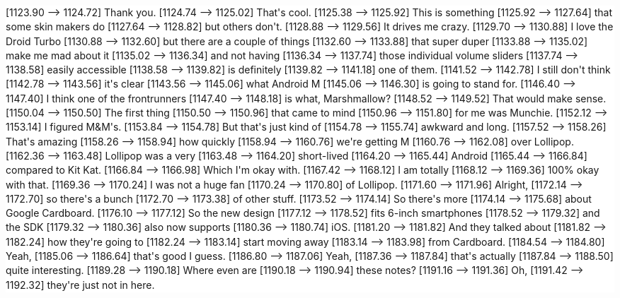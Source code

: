 [1123.90 --> 1124.72]  Thank you.
[1124.74 --> 1125.02]  That's cool.
[1125.38 --> 1125.92]  This is something
[1125.92 --> 1127.64]  that some skin makers do
[1127.64 --> 1128.82]  but others don't.
[1128.88 --> 1129.56]  It drives me crazy.
[1129.70 --> 1130.88]  I love the Droid Turbo
[1130.88 --> 1132.60]  but there are a couple of things
[1132.60 --> 1133.88]  that super duper
[1133.88 --> 1135.02]  make me mad about it
[1135.02 --> 1136.34]  and not having
[1136.34 --> 1137.74]  those individual volume sliders
[1137.74 --> 1138.58]  easily accessible
[1138.58 --> 1139.82]  is definitely
[1139.82 --> 1141.18]  one of them.
[1141.52 --> 1142.78]  I still don't think
[1142.78 --> 1143.56]  it's clear
[1143.56 --> 1145.06]  what Android M
[1145.06 --> 1146.30]  is going to stand for.
[1146.40 --> 1147.40]  I think one of the frontrunners
[1147.40 --> 1148.18]  is what, Marshmallow?
[1148.52 --> 1149.52]  That would make sense.
[1150.04 --> 1150.50]  The first thing
[1150.50 --> 1150.96]  that came to mind
[1150.96 --> 1151.80]  for me was Munchie.
[1152.12 --> 1153.14]  I figured M&M's.
[1153.84 --> 1154.78]  But that's just kind of
[1154.78 --> 1155.74]  awkward and long.
[1157.52 --> 1158.26]  That's amazing
[1158.26 --> 1158.94]  how quickly
[1158.94 --> 1160.76]  we're getting M
[1160.76 --> 1162.08]  over Lollipop.
[1162.36 --> 1163.48]  Lollipop was a very
[1163.48 --> 1164.20]  short-lived
[1164.20 --> 1165.44]  Android
[1165.44 --> 1166.84]  compared to Kit Kat.
[1166.84 --> 1166.98]  Which I'm okay with.
[1167.42 --> 1168.12]  I am totally
[1168.12 --> 1169.36]  100% okay with that.
[1169.36 --> 1170.24]  I was not a huge fan
[1170.24 --> 1170.80]  of Lollipop.
[1171.60 --> 1171.96]  Alright,
[1172.14 --> 1172.70]  so there's a bunch
[1172.70 --> 1173.38]  of other stuff.
[1173.52 --> 1174.14]  So there's more
[1174.14 --> 1175.68]  about Google Cardboard.
[1176.10 --> 1177.12]  So the new design
[1177.12 --> 1178.52]  fits 6-inch smartphones
[1178.52 --> 1179.32]  and the SDK
[1179.32 --> 1180.36]  also now supports
[1180.36 --> 1180.74]  iOS.
[1181.20 --> 1181.82]  And they talked about
[1181.82 --> 1182.24]  how they're going to
[1182.24 --> 1183.14]  start moving away
[1183.14 --> 1183.98]  from Cardboard.
[1184.54 --> 1184.80]  Yeah,
[1185.06 --> 1186.64]  that's good I guess.
[1186.80 --> 1187.06]  Yeah,
[1187.36 --> 1187.84]  that's actually
[1187.84 --> 1188.50]  quite interesting.
[1189.28 --> 1190.18]  Where even are
[1190.18 --> 1190.94]  these notes?
[1191.16 --> 1191.36]  Oh,
[1191.42 --> 1192.32]  they're just not in here.